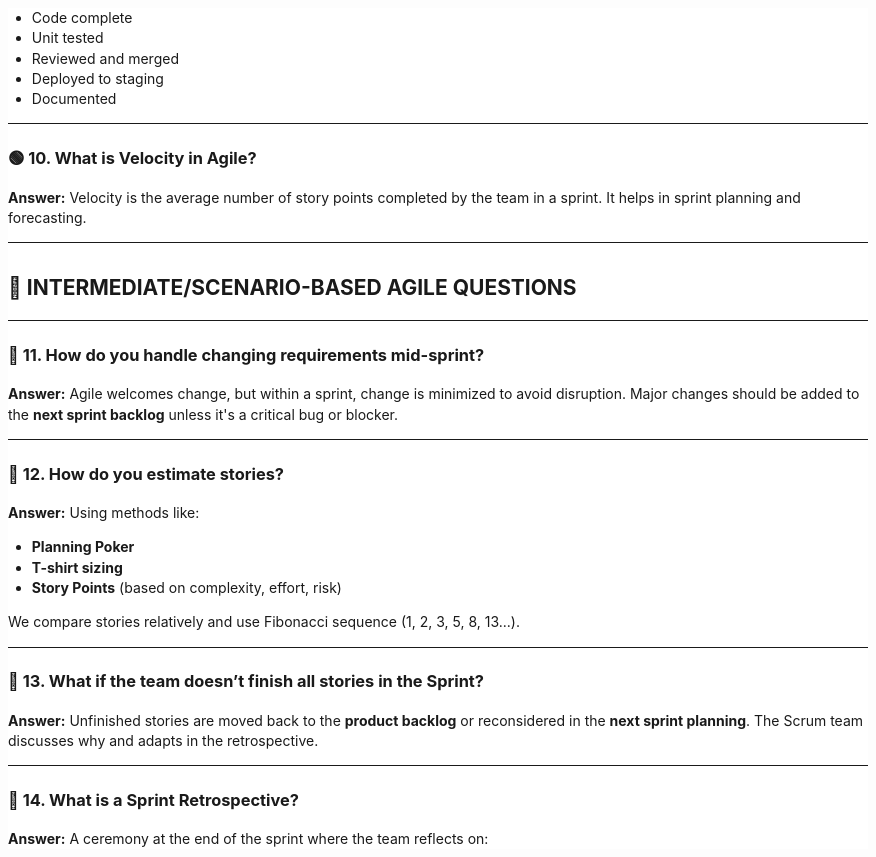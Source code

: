 * Code complete
* Unit tested
* Reviewed and merged
* Deployed to staging
* Documented

---

### 🟢 **10. What is Velocity in Agile?**

**Answer:**
Velocity is the average number of story points completed by the team in a sprint. It helps in sprint planning and forecasting.

---

## 🔵 INTERMEDIATE/SCENARIO-BASED AGILE QUESTIONS

---

### 🔹 **11. How do you handle changing requirements mid-sprint?**

**Answer:**
Agile welcomes change, but within a sprint, change is minimized to avoid disruption. Major changes should be added to the **next sprint backlog** unless it's a critical bug or blocker.

---

### 🔹 **12. How do you estimate stories?**

**Answer:**
Using methods like:

* **Planning Poker**
* **T-shirt sizing**
* **Story Points** (based on complexity, effort, risk)

We compare stories relatively and use Fibonacci sequence (1, 2, 3, 5, 8, 13...).

---

### 🔹 **13. What if the team doesn’t finish all stories in the Sprint?**

**Answer:**
Unfinished stories are moved back to the **product backlog** or reconsidered in the **next sprint planning**. The Scrum team discusses why and adapts in the retrospective.

---

### 🔹 **14. What is a Sprint Retrospective?**

**Answer:**
A ceremony at the end of the sprint where the team reflects on:
